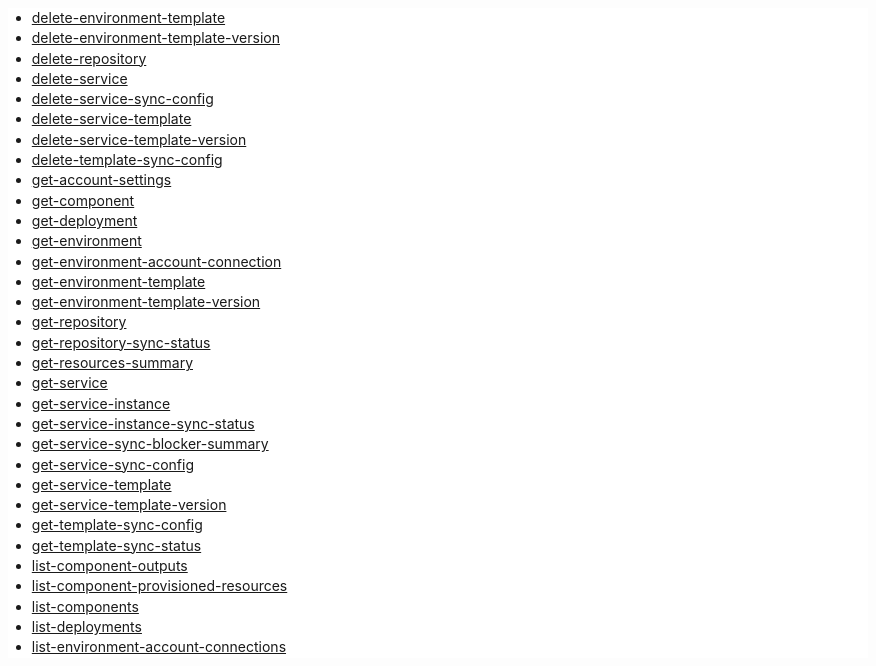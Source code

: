 - [delete-environment-template](https://awscli.amazonaws.com/v2/documentation/api/latest/reference/proton/delete-environment-template.html)
- [delete-environment-template-version](https://awscli.amazonaws.com/v2/documentation/api/latest/reference/proton/delete-environment-template-version.html)
- [delete-repository](https://awscli.amazonaws.com/v2/documentation/api/latest/reference/proton/delete-repository.html)
- [delete-service](https://awscli.amazonaws.com/v2/documentation/api/latest/reference/proton/delete-service.html)
- [delete-service-sync-config](https://awscli.amazonaws.com/v2/documentation/api/latest/reference/proton/delete-service-sync-config.html)
- [delete-service-template](https://awscli.amazonaws.com/v2/documentation/api/latest/reference/proton/delete-service-template.html)
- [delete-service-template-version](https://awscli.amazonaws.com/v2/documentation/api/latest/reference/proton/delete-service-template-version.html)
- [delete-template-sync-config](https://awscli.amazonaws.com/v2/documentation/api/latest/reference/proton/delete-template-sync-config.html)
- [get-account-settings](https://awscli.amazonaws.com/v2/documentation/api/latest/reference/proton/get-account-settings.html)
- [get-component](https://awscli.amazonaws.com/v2/documentation/api/latest/reference/proton/get-component.html)
- [get-deployment](https://awscli.amazonaws.com/v2/documentation/api/latest/reference/proton/get-deployment.html)
- [get-environment](https://awscli.amazonaws.com/v2/documentation/api/latest/reference/proton/get-environment.html)
- [get-environment-account-connection](https://awscli.amazonaws.com/v2/documentation/api/latest/reference/proton/get-environment-account-connection.html)
- [get-environment-template](https://awscli.amazonaws.com/v2/documentation/api/latest/reference/proton/get-environment-template.html)
- [get-environment-template-version](https://awscli.amazonaws.com/v2/documentation/api/latest/reference/proton/get-environment-template-version.html)
- [get-repository](https://awscli.amazonaws.com/v2/documentation/api/latest/reference/proton/get-repository.html)
- [get-repository-sync-status](https://awscli.amazonaws.com/v2/documentation/api/latest/reference/proton/get-repository-sync-status.html)
- [get-resources-summary](https://awscli.amazonaws.com/v2/documentation/api/latest/reference/proton/get-resources-summary.html)
- [get-service](https://awscli.amazonaws.com/v2/documentation/api/latest/reference/proton/get-service.html)
- [get-service-instance](https://awscli.amazonaws.com/v2/documentation/api/latest/reference/proton/get-service-instance.html)
- [get-service-instance-sync-status](https://awscli.amazonaws.com/v2/documentation/api/latest/reference/proton/get-service-instance-sync-status.html)
- [get-service-sync-blocker-summary](https://awscli.amazonaws.com/v2/documentation/api/latest/reference/proton/get-service-sync-blocker-summary.html)
- [get-service-sync-config](https://awscli.amazonaws.com/v2/documentation/api/latest/reference/proton/get-service-sync-config.html)
- [get-service-template](https://awscli.amazonaws.com/v2/documentation/api/latest/reference/proton/get-service-template.html)
- [get-service-template-version](https://awscli.amazonaws.com/v2/documentation/api/latest/reference/proton/get-service-template-version.html)
- [get-template-sync-config](https://awscli.amazonaws.com/v2/documentation/api/latest/reference/proton/get-template-sync-config.html)
- [get-template-sync-status](https://awscli.amazonaws.com/v2/documentation/api/latest/reference/proton/get-template-sync-status.html)
- [list-component-outputs](https://awscli.amazonaws.com/v2/documentation/api/latest/reference/proton/list-component-outputs.html)
- [list-component-provisioned-resources](https://awscli.amazonaws.com/v2/documentation/api/latest/reference/proton/list-component-provisioned-resources.html)
- [list-components](https://awscli.amazonaws.com/v2/documentation/api/latest/reference/proton/list-components.html)
- [list-deployments](https://awscli.amazonaws.com/v2/documentation/api/latest/reference/proton/list-deployments.html)
- [list-environment-account-connections](https://awscli.amazonaws.com/v2/documentation/api/latest/reference/proton/list-environment-account-connections.html)